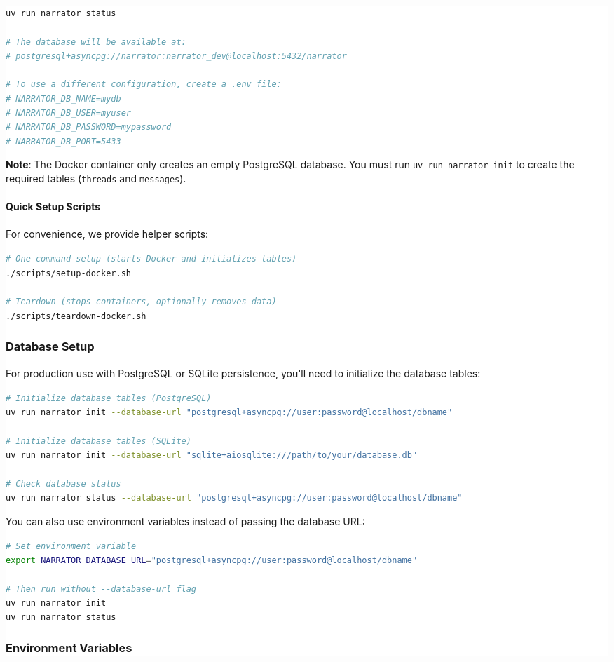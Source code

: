 ```bash
uv run narrator status

# The database will be available at:
# postgresql+asyncpg://narrator:narrator_dev@localhost:5432/narrator

# To use a different configuration, create a .env file:
# NARRATOR_DB_NAME=mydb
# NARRATOR_DB_USER=myuser
# NARRATOR_DB_PASSWORD=mypassword
# NARRATOR_DB_PORT=5433
```

**Note**: The Docker container only creates an empty PostgreSQL database. You must run `uv run narrator init` to create the required tables (`threads` and `messages`).

#### Quick Setup Scripts

For convenience, we provide helper scripts:

```bash
# One-command setup (starts Docker and initializes tables)
./scripts/setup-docker.sh

# Teardown (stops containers, optionally removes data)
./scripts/teardown-docker.sh
```

### Database Setup

For production use with PostgreSQL or SQLite persistence, you'll need to initialize the database tables:

```bash
# Initialize database tables (PostgreSQL)
uv run narrator init --database-url "postgresql+asyncpg://user:password@localhost/dbname"

# Initialize database tables (SQLite)
uv run narrator init --database-url "sqlite+aiosqlite:///path/to/your/database.db"

# Check database status
uv run narrator status --database-url "postgresql+asyncpg://user:password@localhost/dbname"
```

You can also use environment variables instead of passing the database URL:

```bash
# Set environment variable
export NARRATOR_DATABASE_URL="postgresql+asyncpg://user:password@localhost/dbname"

# Then run without --database-url flag
uv run narrator init
uv run narrator status
```

### Environment Variables
